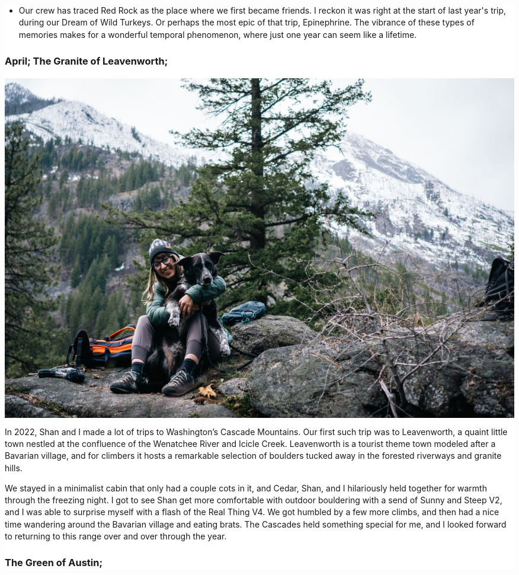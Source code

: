 - Our crew has traced Red Rock as the place where we first became friends. I reckon it was right at the start of last year's trip, during our Dream of Wild Turkeys. Or perhaps the most epic of that trip, Epinephrine. The vibrance of these types of memories makes for a wonderful temporal phenomenon, where just one year can seem like a lifetime.

### April; The Granite of Leavenworth;

<img style="display:block;margin-left:auto;margin-right:auto;max-width:100%;min-width:100%" src="/assets/images/2022-reflections/DSC01754.jpg" />

In 2022, Shan and I made a lot of trips to Washington’s Cascade Mountains. Our first such trip was to Leavenworth, a quaint little town nestled at the confluence of the Wenatchee River and Icicle Creek. Leavenworth is a tourist theme town modeled after a Bavarian village, and for climbers it hosts a remarkable selection of boulders tucked away in the forested riverways and granite hills.

We stayed in a minimalist cabin that only had a couple cots in it, and Cedar, Shan, and I hilariously held together for warmth through the freezing night. I got to see Shan get more comfortable with outdoor bouldering with a send of Sunny and Steep V2, and I was able to surprise myself with a flash of the Real Thing V4. We got humbled by a few more climbs, and then had a nice time wandering around the Bavarian village and eating brats. The Cascades held something special for me, and I looked forward to returning to this range over and over through the year.

### The Green of Austin;
